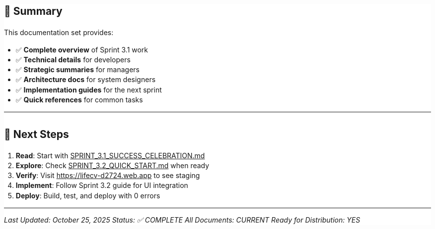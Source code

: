 
## 🎉 Summary

This documentation set provides:
- ✅ **Complete overview** of Sprint 3.1 work
- ✅ **Technical details** for developers
- ✅ **Strategic summaries** for managers
- ✅ **Architecture docs** for system designers
- ✅ **Implementation guides** for the next sprint
- ✅ **Quick references** for common tasks

---

## 🚀 Next Steps

1. **Read**: Start with [SPRINT_3.1_SUCCESS_CELEBRATION.md](./SPRINT_3.1_SUCCESS_CELEBRATION.md)
2. **Explore**: Check [SPRINT_3.2_QUICK_START.md](./SPRINT_3.2_QUICK_START.md) when ready
3. **Verify**: Visit https://lifecv-d2724.web.app to see staging
4. **Implement**: Follow Sprint 3.2 guide for UI integration
5. **Deploy**: Build, test, and deploy with 0 errors

---

*Last Updated: October 25, 2025*
*Status: ✅ COMPLETE*
*All Documents: CURRENT*
*Ready for Distribution: YES*
